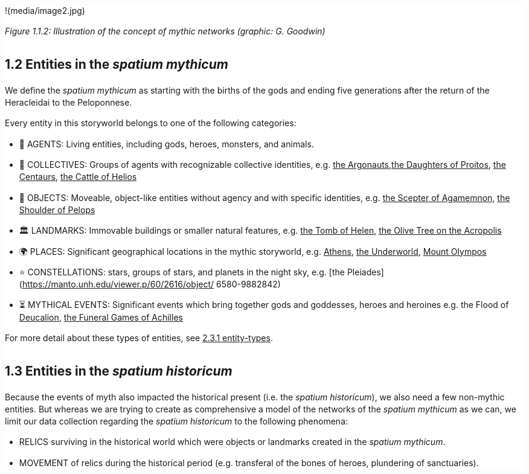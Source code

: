 !(media/image2.jpg)

*Figure 1.1.2: Illustration of the concept of mythic networks (graphic: G. Goodwin)*

## 1.2 Entities in the *spatium mythicum*

We define the *spatium mythicum* as starting with the births of the gods
and ending five generations after the return of the Heracleidai to the
Peloponnese.

Every entity in this storyworld belongs to one of the following
categories:

* 👤 AGENTS: Living entities, including gods, heroes, monsters, and animals.

* 👥 COLLECTIVES: Groups of agents with recognizable collective identities, e.g. [the Argonauts](https://manto.unh.edu/viewer.p/60/2616/object/6580-8187813),[the Daughters of Proitos](https://manto.unh.edu/viewer.p/60/2616/object/6580-10158859), [the Centaurs](https://manto.unh.edu/viewer.p/60/2616/object/6580-8187970), [the Cattle of Helios](https://manto.unh.edu/viewer.p/60/2616/object/6580-8190292)

* 🏺 OBJECTS: Moveable, object-like entities without agency and with specific identities, e.g. [the Scepter of Agamemnon](https://manto.unh.edu/viewer.p/60/2616/object/6580-8190286), [the Shoulder of Pelops](https://manto.unh.edu/viewer.p/60/2616/object/6580-10055354)

* 🏛️ LANDMARKS: Immovable buildings or smaller natural features, e.g.
 [the Tomb of Helen](https://manto.unh.edu/viewer.p/60/2616/object/6580-10149928), [the Olive Tree on the Acropolis](https://manto.unh.edu/viewer.p/60/2616/object/6580-9619257)

* 🌍 PLACES: Significant geographical locations in the mythic storyworld, e.g. [Athens](https://manto.unh.edu/viewer.p/60/2616/object/6580-8188815), [the Underworld](https://manto.unh.edu/viewer.p/60/2616/object/580-8188448), [Mount Olympos](https://manto.unh.edu/viewer.p/60/2616/object/6580-8253991)

* ⭐ CONSTELLATIONS: stars, groups of stars, and planets in the night sky,
e.g. [the Pleiades](https://manto.unh.edu/viewer.p/60/2616/object/ 6580-9882842)

* ⏳ MYTHICAL EVENTS: Significant events which bring together gods and goddesses, heroes and heroines e.g. the Flood of [Deucalion](https://manto.unh.edu/viewer.p/60/2616/object/6580-9055626), [the Funeral Games of Achilles](https://manto.unh.edu/viewer.p/60/2616/object/6580-9744216)

For more detail about these types of entities, see
[2.3.1 entity-types](#231-entity-types).

## 1.3 Entities in the *spatium historicum*

Because the events of myth also impacted the historical present (i.e.
the *spatium historicum*), we also need a few non-mythic entities. But
whereas we are trying to create as comprehensive a model of the networks
of the *spatium mythicum* as we can, we limit our data collection
regarding the *spatium historicum* to the following phenomena:

-   RELICS surviving in the historical world which were objects or
    landmarks created in the *spatium mythicum*.

-   MOVEMENT of relics during the historical period (e.g. transferal of
    the bones of heroes, plundering of sanctuaries).
